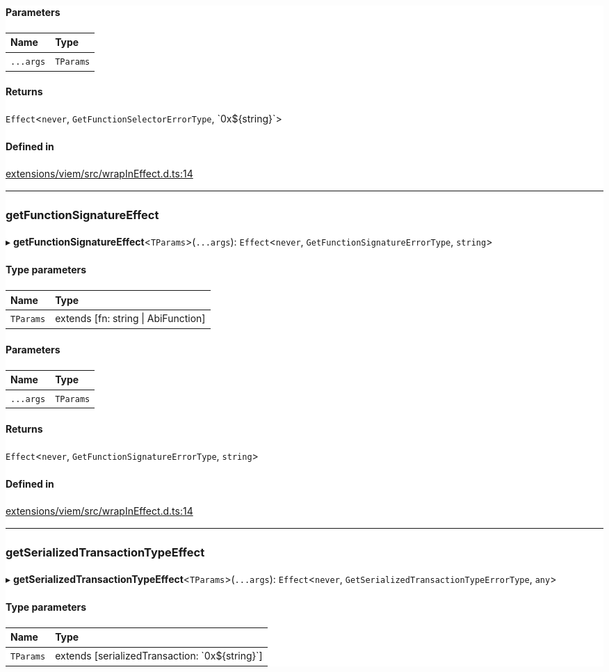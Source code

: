 #### Parameters

| Name | Type |
| :------ | :------ |
| `...args` | `TParams` |

#### Returns

`Effect`\<`never`, `GetFunctionSelectorErrorType`, \`0x$\{string}\`\>

#### Defined in

[extensions/viem/src/wrapInEffect.d.ts:14](https://github.com/evmts/evmts-monorepo/blob/main/extensions/viem/src/wrapInEffect.d.ts#L14)

___

### getFunctionSignatureEffect

▸ **getFunctionSignatureEffect**\<`TParams`\>(`...args`): `Effect`\<`never`, `GetFunctionSignatureErrorType`, `string`\>

#### Type parameters

| Name | Type |
| :------ | :------ |
| `TParams` | extends [fn: string \| AbiFunction] |

#### Parameters

| Name | Type |
| :------ | :------ |
| `...args` | `TParams` |

#### Returns

`Effect`\<`never`, `GetFunctionSignatureErrorType`, `string`\>

#### Defined in

[extensions/viem/src/wrapInEffect.d.ts:14](https://github.com/evmts/evmts-monorepo/blob/main/extensions/viem/src/wrapInEffect.d.ts#L14)

___

### getSerializedTransactionTypeEffect

▸ **getSerializedTransactionTypeEffect**\<`TParams`\>(`...args`): `Effect`\<`never`, `GetSerializedTransactionTypeErrorType`, `any`\>

#### Type parameters

| Name | Type |
| :------ | :------ |
| `TParams` | extends [serializedTransaction: \`0x$\{string}\`] |
